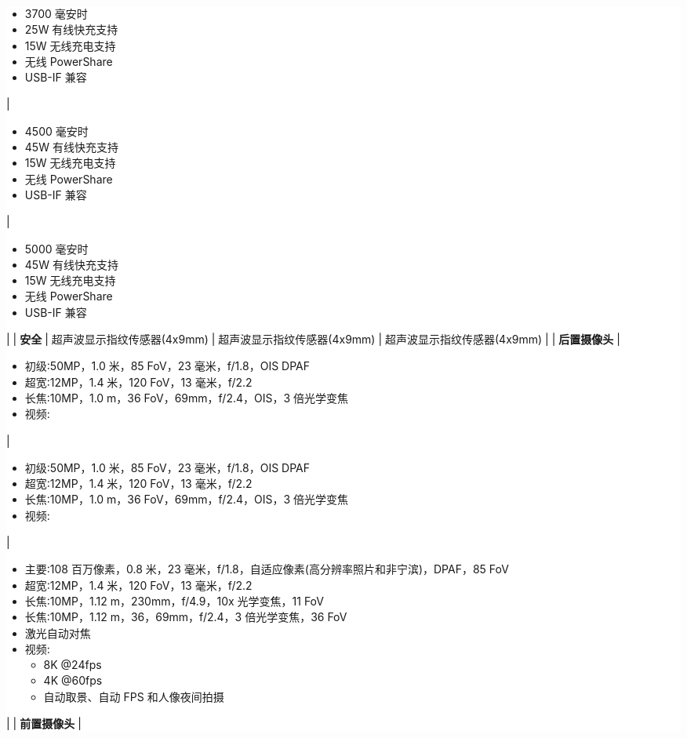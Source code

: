 *   3700 毫安时
*   25W 有线快充支持
*   15W 无线充电支持
*   无线 PowerShare
*   USB-IF 兼容

 | 

*   4500 毫安时
*   45W 有线快充支持
*   15W 无线充电支持
*   无线 PowerShare
*   USB-IF 兼容

 | 

*   5000 毫安时
*   45W 有线快充支持
*   15W 无线充电支持
*   无线 PowerShare
*   USB-IF 兼容

 |
| **安全** | 超声波显示指纹传感器(4x9mm) | 超声波显示指纹传感器(4x9mm) | 超声波显示指纹传感器(4x9mm) |
| **后置摄像头** | 

*   初级:50MP，1.0 米，85 FoV，23 毫米，f/1.8，OIS DPAF
*   超宽:12MP，1.4 米，120 FoV，13 毫米，f/2.2
*   长焦:10MP，1.0 m，36 FoV，69mm，f/2.4，OIS，3 倍光学变焦
*   视频:

 | 

*   初级:50MP，1.0 米，85 FoV，23 毫米，f/1.8，OIS DPAF
*   超宽:12MP，1.4 米，120 FoV，13 毫米，f/2.2
*   长焦:10MP，1.0 m，36 FoV，69mm，f/2.4，OIS，3 倍光学变焦
*   视频:

 | 

*   主要:108 百万像素，0.8 米，23 毫米，f/1.8，自适应像素(高分辨率照片和非宁滨)，DPAF，85 FoV
*   超宽:12MP，1.4 米，120 FoV，13 毫米，f/2.2
*   长焦:10MP，1.12 m，230mm，f/4.9，10x 光学变焦，11 FoV
*   长焦:10MP，1.12 m，36，69mm，f/2.4，3 倍光学变焦，36 FoV
*   激光自动对焦
*   视频:
    *   8K @24fps
    *   4K @60fps
    *   自动取景、自动 FPS 和人像夜间拍摄

 |
| **前置摄像头** | 
